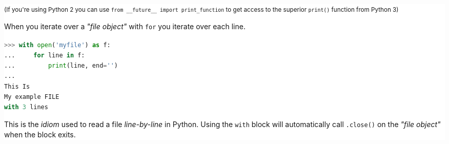 <small>(If you're using Python 2 you can use `from __future__ import print_function`
to get access to the superior `print()` function from Python 3)</small>

When you iterate over a *"file object"* with `for` you iterate
over each line.

```python
>>> with open('myfile') as f:
...     for line in f:
...         print(line, end='')
... 
This Is
My example FILE
with 3 lines
```

This is the *idiom* used to read a file *line-by-line* in Python. 
Using the `with` block will automatically call `.close()` on the 
*"file object"* when the block exits. 
